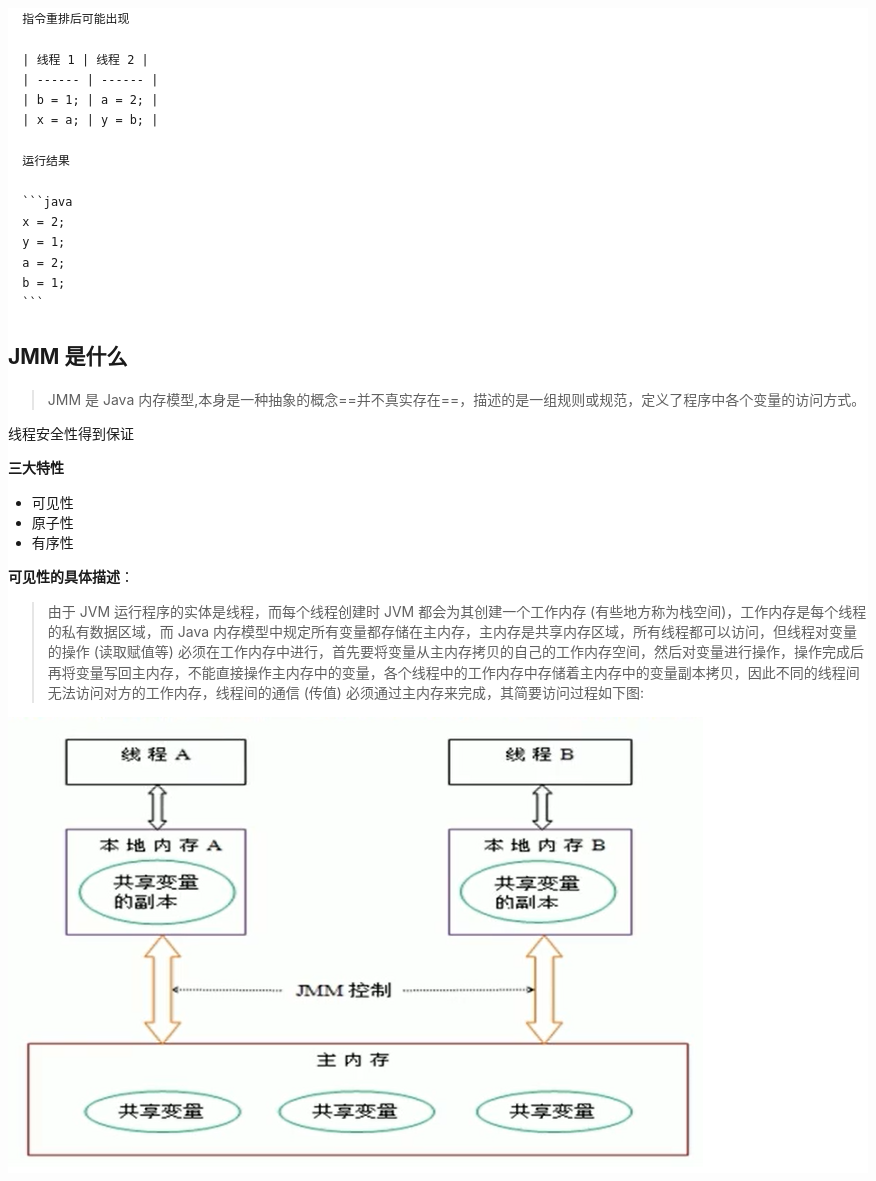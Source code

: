       指令重排后可能出现

      | 线程 1 | 线程 2 |
      | ------ | ------ |
      | b = 1; | a = 2; |
      | x = a; | y = b; |

      运行结果

      ```java
      x = 2;
      y = 1;
      a = 2;
      b = 1;
      ```

      





## JMM 是什么

> JMM 是 Java 内存模型,本身是一种抽象的概念==并不真实存在==，描述的是一组规则或规范，定义了程序中各个变量的访问方式。

线程安全性得到保证

**三大特性**

- 可见性
- 原子性
- 有序性

**可见性的具体描述**：

> 由于 JVM 运行程序的实体是线程，而每个线程创建时 JVM 都会为其创建一个工作内存 (有些地方称为栈空间)，工作内存是每个线程的私有数据区域，而 Java 内存模型中规定所有变量都存储在主内存，主内存是共享内存区域，所有线程都可以访问，但线程对变量	的操作 (读取赋值等) 必须在工作内存中进行，首先要将变量从主内存拷贝的自己的工作内存空间，然后对变量进行操作，操作完成后再将变量写回主内存，不能直接操作主内存中的变量，各个线程中的工作内存中存储着主内存中的变量副本拷贝，因此不同的线程间无法访问对方的工作内存，线程间的通信 (传值) 必须通过主内存来完成，其简要访问过程如下图:

![image-20210509161907279](./images/image-20210509161907279.png)
